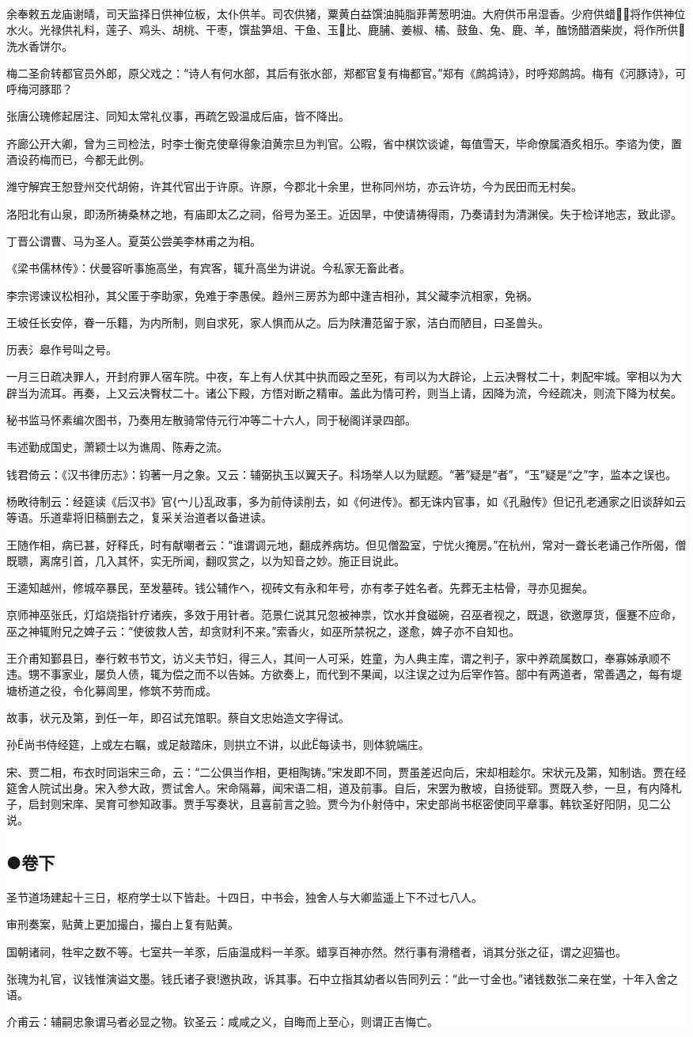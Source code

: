 余奉敕五龙庙谢晴，司天监择日供神位板，太仆供羊。司农供猪，粟黄白益馔油肫脂菲菁葱明油。大府供币帛湿香。少府供蜡，将作供神位水火。光禄供礼料，莲子、鸡头、胡桃、干枣，馔盐笋俎、干鱼、玉比、鹿脯、姜椒、橘、鼓鱼、兔、鹿、羊，醢饧醋酒柴炭，将作所供洗水香饼尔。  

梅二圣俞转都官员外郎，原父戏之：“诗人有何水部，其后有张水部，郑都官复有梅都官。”郑有《鹧鸪诗》，时呼郑鹧鸪。梅有《河豚诗》，可呼梅河豚耶？  

张唐公瑰修起居注、同知太常礼仪事，再疏乞毁温成后庙，皆不降出。  

齐廊公开大卿，曾为三司检法，时李士衡克使章得象洎黄宗旦为判官。公暇，省中棋饮谈谑，每值雪天，毕命僚属酒炙相乐。李谘为使，置酒设药梅而已，今都无此例。  

潍守解宾王恕登州交代胡俯，许其代官出于许原。许原，今郡北十余里，世称同州坊，亦云许坊，今为民田而无村矣。  

洛阳北有山泉，即汤所祷桑林之地，有庙即太乙之祠，俗号为圣王。近因旱，中使请祷得雨，乃奏请封为清渊侯。失于检详地志，致此谬。  

丁晋公谓曹、马为圣人。夏英公尝美李林甫之为相。  

《梁书儒林传》：伏曼容听事施高坐，有宾客，辄升高坐为讲说。今私家无畜此者。  

李宗谔谏议松相孙，其父匿于李助家，免难于李愚侯。趋州三房苏为郎中逢吉相孙，其父藏李沆相家，免祸。  

王坡任长安倅，眷一乐籍，为内所制，则自求死，家人惧而从之。后为陕漕范留于家，洁白而陋目，曰圣兽头。  

历表氵皋作号叫之号。  

一月三日疏决罪人，开封府罪人宿车院。中夜，车上有人伏其中执而殴之至死，有司以为大辟论，上云决臀杖二十，刺配牢城。宰相以为大辟当为流耳。再奏，上又云决臀杖二十。诸公下殿，方悟对断之精审。盖此为情可矜，则当上请，因降为流，今经疏决，则流下降为杖矣。  

秘书监马怀素编次图书，乃奏用左散骑常侍元行冲等二十六人，同于秘阁详录四部。  

韦述勤成国史，萧颖士以为谯周、陈寿之流。  

钱君倚云：《汉书律历志》：钧著一月之象。又云：辅弼执玉以翼天子。科场举人以为赋题。“著”疑是“者”，“玉”疑是“之”字，监本之误也。  

杨畋待制云：经筵读《后汉书》官{宀儿}乱政事，多为前侍读削去，如《何进传》。都无诛内官事，如《孔融传》但记孔老通家之旧谈辞如云等语。乐道辈将旧稿删去之，复采关治道者以备进读。  

王随作相，病已甚，好释氏，时有献嘲者云：“谁谓调元地，翻成养病坊。但见僧盈室，宁忧火掩房。”在杭州，常对一聋长老诵己作所偈，僧既聩，离席引首，几入其怀，实无所闻，翻叹赏之，以为知音之妙。施正目说此。  

王逵知越州，修城卒暴民，至发墓砖。钱公辅作ヘ，视砖文有永和年号，亦有孝子姓名者。先葬无主枯骨，寻亦见掘矣。  

京师神巫张氏，灯焰烧指针疗诸疾，多效于用针者。范景仁说其兄忽被神祟，饮水并食磁碗，召巫者视之，既退，欲邀厚货，偃蹇不应命，巫之神辄附兄之婢子云：“使彼救人苦，却贪财利不来。”索香火，如巫所禁祝之，遂愈，婢子亦不自知也。  

王介甫知鄞县日，奉行敕书节文，访义夫节妇，得三人，其间一人可采，姓童，为人典主库，谓之判子，家中养疏属数口，奉寡姊承顺不违。甥不事家业，屡负人债，辄为偿之而不以告姊。方欲奏上，而代到不果闻，以注误之过为后宰作笞。部中有两道者，常善遇之，每有堤塘桥道之役，令化募闾里，修筑不劳而成。  

故事，状元及第，到任一年，即召试充馆职。蔡自文忠始造文字得试。  

孙尚书侍经筵，上或左右瞩，或足敲踏床，则拱立不讲，以此每读书，则体貌端庄。  

宋、贾二相，布衣时同诣宋三命，云：“二公俱当作相，更相陶铸。”宋发即不同，贾虽差迟向后，宋却相趁尔。宋状元及第，知制诰。贾在经筵舍人院试出身。宋入参大政，贾试舍人。宋命隔幕，闻宋语二相，道及前事。自后，宋罢为散坡，自扬徙郓。贾既入参，一旦，有内降札子，启封则宋庠、吴育可参知政事。贾手写奏状，且喜前言之验。贾今为仆射侍中，宋史部尚书枢密使同平章事。韩钦圣好阳阴，见二公说。  

## ●卷下

圣节道场建起十三日，枢府学士以下皆赴。十四日，中书会，独舍人与大卿监遥上下不过七八人。  

审刑奏案，贴黄上更加撮白，撮白上复有贴黄。  

国朝诸祠，牲牢之数不等。七室共一羊豕，后庙温成料一羊豕。蜡享百神亦然。然行事有滑稽者，诮其分张之征，谓之迎猫也。  

张瑰为礼官，议钱惟演谥文墨。钱氏诸子衰邀执政，诉其事。石中立指其幼者以告同列云：“此一寸金也。”诸钱数张二亲在堂，十年入舍之语。  

介甫云：辅嗣忠象谓马者必显之物。钦圣云：咸咸之义，自晦而上至心，则谓正吉悔亡。  

